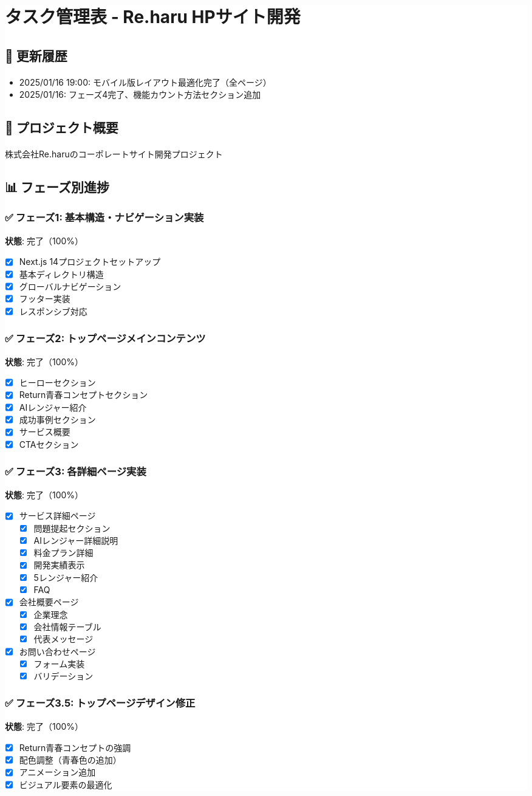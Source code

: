 # タスク管理表 - Re.haru HPサイト開発

## 📅 更新履歴
- 2025/01/16 19:00: モバイル版レイアウト最適化完了（全ページ）
- 2025/01/16: フェーズ4完了、機能カウント方法セクション追加

## 🎯 プロジェクト概要
株式会社Re.haruのコーポレートサイト開発プロジェクト

## 📊 フェーズ別進捗

### ✅ フェーズ1: 基本構造・ナビゲーション実装
**状態**: 完了（100%）
- [x] Next.js 14プロジェクトセットアップ
- [x] 基本ディレクトリ構造
- [x] グローバルナビゲーション
- [x] フッター実装
- [x] レスポンシブ対応

### ✅ フェーズ2: トップページメインコンテンツ
**状態**: 完了（100%）
- [x] ヒーローセクション
- [x] Return青春コンセプトセクション
- [x] AIレンジャー紹介
- [x] 成功事例セクション
- [x] サービス概要
- [x] CTAセクション

### ✅ フェーズ3: 各詳細ページ実装
**状態**: 完了（100%）
- [x] サービス詳細ページ
  - [x] 問題提起セクション
  - [x] AIレンジャー詳細説明
  - [x] 料金プラン詳細
  - [x] 開発実績表示
  - [x] 5レンジャー紹介
  - [x] FAQ
- [x] 会社概要ページ
  - [x] 企業理念
  - [x] 会社情報テーブル
  - [x] 代表メッセージ
- [x] お問い合わせページ
  - [x] フォーム実装
  - [x] バリデーション

### ✅ フェーズ3.5: トップページデザイン修正
**状態**: 完了（100%）
- [x] Return青春コンセプトの強調
- [x] 配色調整（青春色の追加）
- [x] アニメーション追加
- [x] ビジュアル要素の最適化
